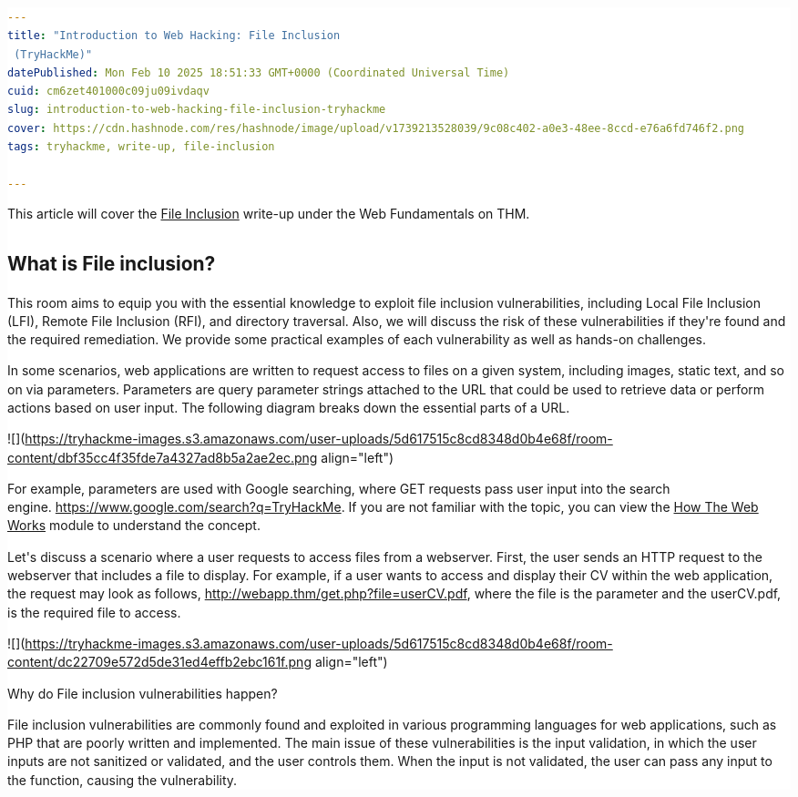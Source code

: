 ```yaml
---
title: "Introduction to Web Hacking: File Inclusion
 (TryHackMe)"
datePublished: Mon Feb 10 2025 18:51:33 GMT+0000 (Coordinated Universal Time)
cuid: cm6zet401000c09ju09ivdaqv
slug: introduction-to-web-hacking-file-inclusion-tryhackme
cover: https://cdn.hashnode.com/res/hashnode/image/upload/v1739213528039/9c08c402-a0e3-48ee-8ccd-e76a6fd746f2.png
tags: tryhackme, write-up, file-inclusion

---
```


This article will cover the [File Inclusion](https://tryhackme.com/room/fileinc) write-up under the Web Fundamentals on THM.

## What is File inclusion?

This room aims to equip you with the essential knowledge to exploit file inclusion vulnerabilities, including Local File Inclusion (LFI), Remote File Inclusion (RFI), and directory traversal. Also, we will discuss the risk of these vulnerabilities if they're found and the required remediation. We provide some practical examples of each vulnerability as well as hands-on challenges.

In some scenarios, web applications are written to request access to files on a given system, including images, static text, and so on via parameters. Parameters are query parameter strings attached to the URL that could be used to retrieve data or perform actions based on user input. The following diagram breaks down the essential parts of a URL.

![](https://tryhackme-images.s3.amazonaws.com/user-uploads/5d617515c8cd8348d0b4e68f/room-content/dbf35cc4f35fde7a4327ad8b5a2ae2ec.png align="left")

For example, parameters are used with Google searching, where GET requests pass user input into the search engine. https://www.google.com/search?q=TryHackMe. If you are not familiar with the topic, you can view the [How The Web Works](https://tryhackme.com/module/how-the-web-works) module to understand the concept.  

Let's discuss a scenario where a user requests to access files from a webserver. First, the user sends an HTTP request to the webserver that includes a file to display. For example, if a user wants to access and display their CV within the web application, the request may look as follows, http://webapp.thm/get.php?file=userCV.pdf, where the file is the parameter and the userCV.pdf, is the required file to access.﻿

![](https://tryhackme-images.s3.amazonaws.com/user-uploads/5d617515c8cd8348d0b4e68f/room-content/dc22709e572d5de31ed4effb2ebc161f.png align="left")

Why do File inclusion vulnerabilities happen?﻿

File inclusion vulnerabilities are commonly found and exploited in various programming languages for web applications, such as PHP that are poorly written and implemented. The main issue of these vulnerabilities is the input validation, in which the user inputs are not sanitized or validated, and the user controls them. When the input is not validated, the user can pass any input to the function, causing the vulnerability.

  
